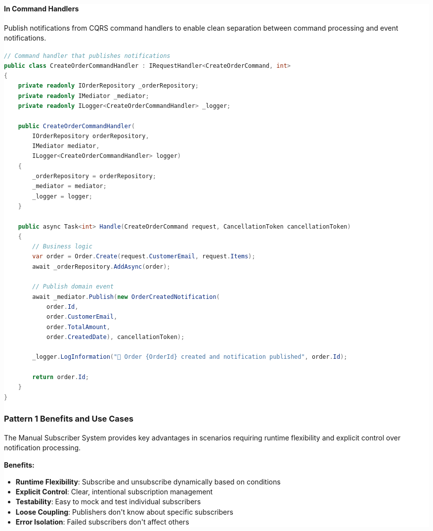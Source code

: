 #### In Command Handlers

Publish notifications from CQRS command handlers to enable clean separation between command processing and event notifications.

```csharp
// Command handler that publishes notifications
public class CreateOrderCommandHandler : IRequestHandler<CreateOrderCommand, int>
{
    private readonly IOrderRepository _orderRepository;
    private readonly IMediator _mediator;
    private readonly ILogger<CreateOrderCommandHandler> _logger;

    public CreateOrderCommandHandler(
        IOrderRepository orderRepository,
        IMediator mediator,
        ILogger<CreateOrderCommandHandler> logger)
    {
        _orderRepository = orderRepository;
        _mediator = mediator;
        _logger = logger;
    }

    public async Task<int> Handle(CreateOrderCommand request, CancellationToken cancellationToken)
    {
        // Business logic
        var order = Order.Create(request.CustomerEmail, request.Items);
        await _orderRepository.AddAsync(order);

        // Publish domain event
        await _mediator.Publish(new OrderCreatedNotification(
            order.Id,
            order.CustomerEmail,
            order.TotalAmount,
            order.CreatedDate), cancellationToken);

        _logger.LogInformation("🎯 Order {OrderId} created and notification published", order.Id);

        return order.Id;
    }
}
```

### Pattern 1 Benefits and Use Cases

The Manual Subscriber System provides key advantages in scenarios requiring runtime flexibility and explicit control over notification processing.

**Benefits:**

-   **Runtime Flexibility**: Subscribe and unsubscribe dynamically based on conditions
-   **Explicit Control**: Clear, intentional subscription management
-   **Testability**: Easy to mock and test individual subscribers
-   **Loose Coupling**: Publishers don't know about specific subscribers
-   **Error Isolation**: Failed subscribers don't affect others
